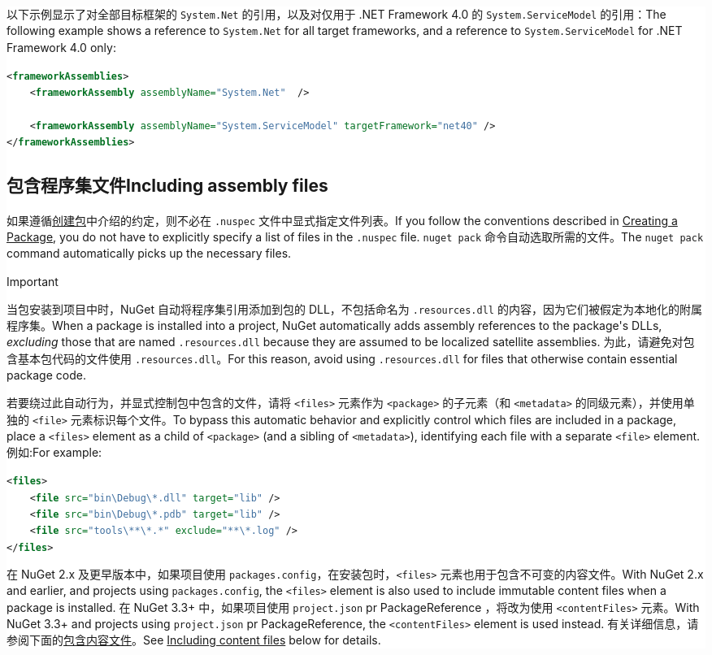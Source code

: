 <span data-ttu-id="28bcc-326">以下示例显示了对全部目标框架的 `System.Net` 的引用，以及对仅用于 .NET Framework 4.0 的 `System.ServiceModel` 的引用：</span><span class="sxs-lookup"><span data-stu-id="28bcc-326">The following example shows a reference to `System.Net` for all target frameworks, and a reference to `System.ServiceModel` for .NET Framework 4.0 only:</span></span>

```xml
<frameworkAssemblies>
    <frameworkAssembly assemblyName="System.Net"  />

    <frameworkAssembly assemblyName="System.ServiceModel" targetFramework="net40" />
</frameworkAssemblies>
```

<a name="specifying-files-to-include-in-the-package"></a>

## <a name="including-assembly-files"></a><span data-ttu-id="28bcc-327">包含程序集文件</span><span class="sxs-lookup"><span data-stu-id="28bcc-327">Including assembly files</span></span>

<span data-ttu-id="28bcc-328">如果遵循[创建包](../create-packages/creating-a-package.md)中介绍的约定，则不必在 `.nuspec` 文件中显式指定文件列表。</span><span class="sxs-lookup"><span data-stu-id="28bcc-328">If you follow the conventions described in [Creating a Package](../create-packages/creating-a-package.md), you do not have to explicitly specify a list of files in the `.nuspec` file.</span></span> <span data-ttu-id="28bcc-329">`nuget pack` 命令自动选取所需的文件。</span><span class="sxs-lookup"><span data-stu-id="28bcc-329">The `nuget pack` command automatically picks up the necessary files.</span></span>

> [!Important]
> <span data-ttu-id="28bcc-330">当包安装到项目中时，NuGet 自动将程序集引用添加到包的 DLL，不包括命名为 `.resources.dll` 的内容，因为它们被假定为本地化的附属程序集。</span><span class="sxs-lookup"><span data-stu-id="28bcc-330">When a package is installed into a project, NuGet automatically adds assembly references to the package's DLLs, *excluding* those that are named `.resources.dll` because they are assumed to be localized satellite assemblies.</span></span> <span data-ttu-id="28bcc-331">为此，请避免对包含基本包代码的文件使用 `.resources.dll`。</span><span class="sxs-lookup"><span data-stu-id="28bcc-331">For this reason, avoid using `.resources.dll` for files that otherwise contain essential package code.</span></span>

<span data-ttu-id="28bcc-332">若要绕过此自动行为，并显式控制包中包含的文件，请将 `<files>` 元素作为 `<package>` 的子元素（和 `<metadata>` 的同级元素），并使用单独的 `<file>` 元素标识每个文件。</span><span class="sxs-lookup"><span data-stu-id="28bcc-332">To bypass this automatic behavior and explicitly control which files are included in a package, place a `<files>` element as a child of `<package>` (and a sibling of `<metadata>`), identifying each file with a separate `<file>` element.</span></span> <span data-ttu-id="28bcc-333">例如:</span><span class="sxs-lookup"><span data-stu-id="28bcc-333">For example:</span></span>

```xml
<files>
    <file src="bin\Debug\*.dll" target="lib" />
    <file src="bin\Debug\*.pdb" target="lib" />
    <file src="tools\**\*.*" exclude="**\*.log" />
</files>
```

<span data-ttu-id="28bcc-334">在 NuGet 2.x 及更早版本中，如果项目使用 `packages.config`，在安装包时，`<files>` 元素也用于包含不可变的内容文件。</span><span class="sxs-lookup"><span data-stu-id="28bcc-334">With NuGet 2.x and earlier, and projects using `packages.config`, the `<files>` element is also used to include immutable content files when a package is installed.</span></span> <span data-ttu-id="28bcc-335">在 NuGet 3.3+ 中，如果项目使用 `project.json` pr PackageReference ，将改为使用 `<contentFiles>` 元素。</span><span class="sxs-lookup"><span data-stu-id="28bcc-335">With NuGet 3.3+ and projects using `project.json` pr PackageReference, the `<contentFiles>` element is used instead.</span></span> <span data-ttu-id="28bcc-336">有关详细信息，请参阅下面的[包含内容文件](#including-content-files)。</span><span class="sxs-lookup"><span data-stu-id="28bcc-336">See [Including content files](#including-content-files) below for details.</span></span>
